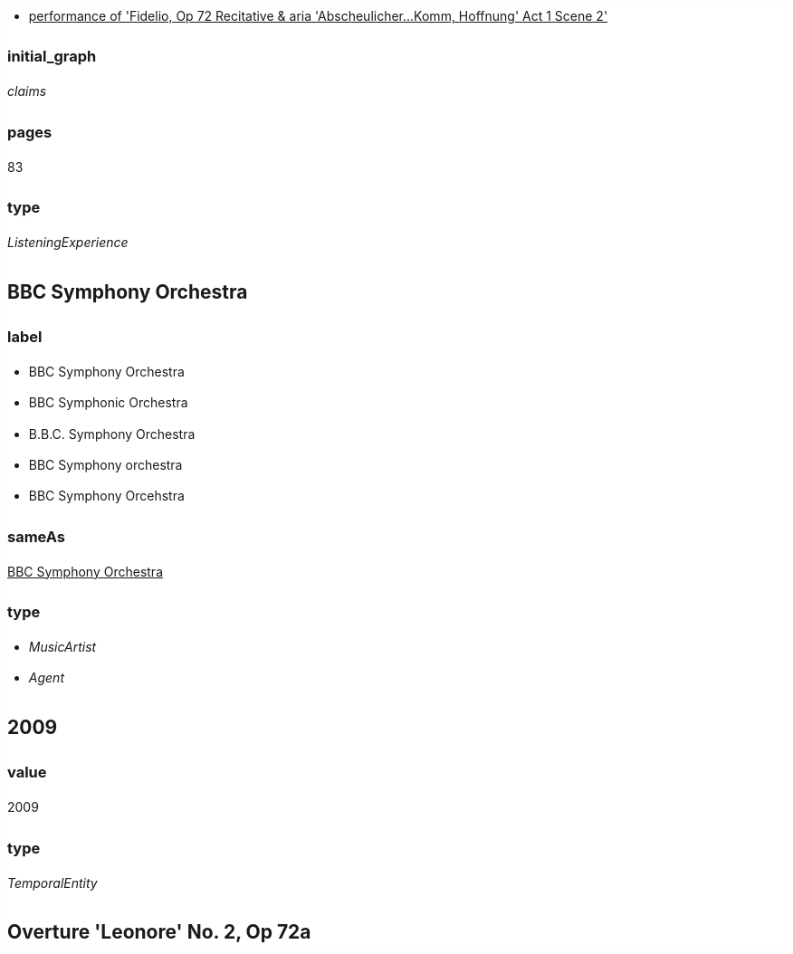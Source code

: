  - [performance of 'Fidelio, Op 72 Recitative & aria 'Abscheulicher...Komm, Hoffnung' Act 1 Scene 2'](#performance-of-'Fidelio-Op-72-Recitative-&-aria-'Abscheulicher...Komm-Hoffnung'-Act-1-Scene-2')

### initial_graph


*claims*

### pages


83

### type


*ListeningExperience*

## BBC Symphony Orchestra

### label

 - BBC Symphony Orchestra

 - BBC Symphonic Orchestra

 - B.B.C. Symphony Orchestra

 - BBC Symphony orchestra

 - BBC Symphony Orcehstra

### sameAs


[BBC Symphony Orchestra](#BBC-Symphony-Orchestra)

### type

 - *MusicArtist*

 - *Agent*

## 2009

### value


2009

### type


*TemporalEntity*

## Overture 'Leonore' No. 2, Op 72a
